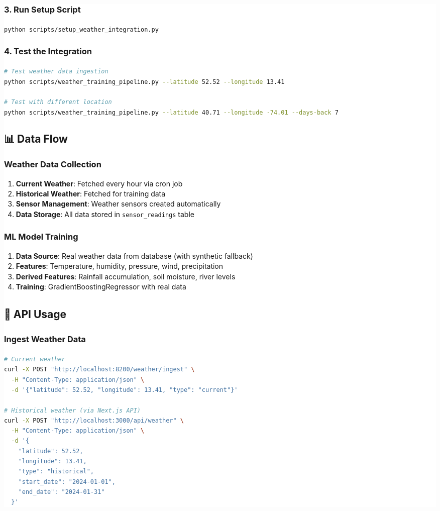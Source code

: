 ### 3. Run Setup Script

```bash
python scripts/setup_weather_integration.py
```

### 4. Test the Integration

```bash
# Test weather data ingestion
python scripts/weather_training_pipeline.py --latitude 52.52 --longitude 13.41

# Test with different location
python scripts/weather_training_pipeline.py --latitude 40.71 --longitude -74.01 --days-back 7
```

## 📊 Data Flow

### Weather Data Collection

1. **Current Weather**: Fetched every hour via cron job
2. **Historical Weather**: Fetched for training data
3. **Sensor Management**: Weather sensors created automatically
4. **Data Storage**: All data stored in `sensor_readings` table

### ML Model Training

1. **Data Source**: Real weather data from database (with synthetic fallback)
2. **Features**: Temperature, humidity, pressure, wind, precipitation
3. **Derived Features**: Rainfall accumulation, soil moisture, river levels
4. **Training**: GradientBoostingRegressor with real data

## 🔧 API Usage

### Ingest Weather Data

```bash
# Current weather
curl -X POST "http://localhost:8200/weather/ingest" \
  -H "Content-Type: application/json" \
  -d '{"latitude": 52.52, "longitude": 13.41, "type": "current"}'

# Historical weather (via Next.js API)
curl -X POST "http://localhost:3000/api/weather" \
  -H "Content-Type: application/json" \
  -d '{
    "latitude": 52.52,
    "longitude": 13.41,
    "type": "historical",
    "start_date": "2024-01-01",
    "end_date": "2024-01-31"
  }'
```
